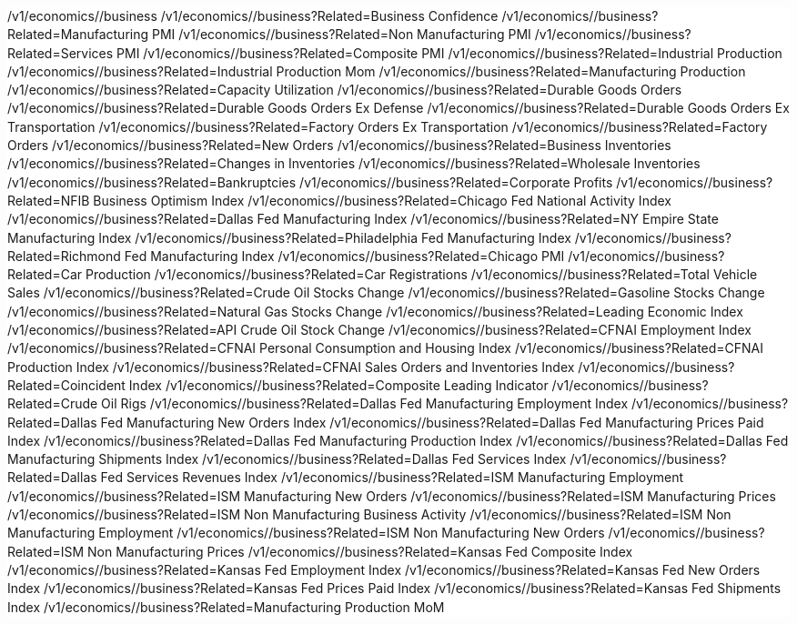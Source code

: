 
/v1/economics/<country>/business
/v1/economics/<country>/business?Related=Business Confidence
/v1/economics/<country>/business?Related=Manufacturing PMI
/v1/economics/<country>/business?Related=Non Manufacturing PMI
/v1/economics/<country>/business?Related=Services PMI
/v1/economics/<country>/business?Related=Composite PMI
/v1/economics/<country>/business?Related=Industrial Production
/v1/economics/<country>/business?Related=Industrial Production Mom
/v1/economics/<country>/business?Related=Manufacturing Production
/v1/economics/<country>/business?Related=Capacity Utilization
/v1/economics/<country>/business?Related=Durable Goods Orders
/v1/economics/<country>/business?Related=Durable Goods Orders Ex Defense
/v1/economics/<country>/business?Related=Durable Goods Orders Ex Transportation
/v1/economics/<country>/business?Related=Factory Orders Ex Transportation
/v1/economics/<country>/business?Related=Factory Orders
/v1/economics/<country>/business?Related=New Orders
/v1/economics/<country>/business?Related=Business Inventories
/v1/economics/<country>/business?Related=Changes in Inventories
/v1/economics/<country>/business?Related=Wholesale Inventories
/v1/economics/<country>/business?Related=Bankruptcies
/v1/economics/<country>/business?Related=Corporate Profits
/v1/economics/<country>/business?Related=NFIB Business Optimism Index
/v1/economics/<country>/business?Related=Chicago Fed National Activity Index
/v1/economics/<country>/business?Related=Dallas Fed Manufacturing Index
/v1/economics/<country>/business?Related=NY Empire State Manufacturing Index
/v1/economics/<country>/business?Related=Philadelphia Fed Manufacturing Index
/v1/economics/<country>/business?Related=Richmond Fed Manufacturing Index
/v1/economics/<country>/business?Related=Chicago PMI
/v1/economics/<country>/business?Related=Car Production
/v1/economics/<country>/business?Related=Car Registrations
/v1/economics/<country>/business?Related=Total Vehicle Sales
/v1/economics/<country>/business?Related=Crude Oil Stocks Change
/v1/economics/<country>/business?Related=Gasoline Stocks Change
/v1/economics/<country>/business?Related=Natural Gas Stocks Change
/v1/economics/<country>/business?Related=Leading Economic Index
/v1/economics/<country>/business?Related=API Crude Oil Stock Change
/v1/economics/<country>/business?Related=CFNAI Employment Index
/v1/economics/<country>/business?Related=CFNAI Personal Consumption and Housing Index
/v1/economics/<country>/business?Related=CFNAI Production Index
/v1/economics/<country>/business?Related=CFNAI Sales Orders and Inventories Index
/v1/economics/<country>/business?Related=Coincident Index
/v1/economics/<country>/business?Related=Composite Leading Indicator
/v1/economics/<country>/business?Related=Crude Oil Rigs
/v1/economics/<country>/business?Related=Dallas Fed Manufacturing Employment Index
/v1/economics/<country>/business?Related=Dallas Fed Manufacturing New Orders Index
/v1/economics/<country>/business?Related=Dallas Fed Manufacturing Prices Paid Index
/v1/economics/<country>/business?Related=Dallas Fed Manufacturing Production Index
/v1/economics/<country>/business?Related=Dallas Fed Manufacturing Shipments Index
/v1/economics/<country>/business?Related=Dallas Fed Services Index
/v1/economics/<country>/business?Related=Dallas Fed Services Revenues Index
/v1/economics/<country>/business?Related=ISM Manufacturing Employment
/v1/economics/<country>/business?Related=ISM Manufacturing New Orders
/v1/economics/<country>/business?Related=ISM Manufacturing Prices
/v1/economics/<country>/business?Related=ISM Non Manufacturing Business Activity
/v1/economics/<country>/business?Related=ISM Non Manufacturing Employment
/v1/economics/<country>/business?Related=ISM Non Manufacturing New Orders
/v1/economics/<country>/business?Related=ISM Non Manufacturing Prices
/v1/economics/<country>/business?Related=Kansas Fed Composite Index
/v1/economics/<country>/business?Related=Kansas Fed Employment Index
/v1/economics/<country>/business?Related=Kansas Fed New Orders Index
/v1/economics/<country>/business?Related=Kansas Fed Prices Paid Index
/v1/economics/<country>/business?Related=Kansas Fed Shipments Index
/v1/economics/<country>/business?Related=Manufacturing Production MoM